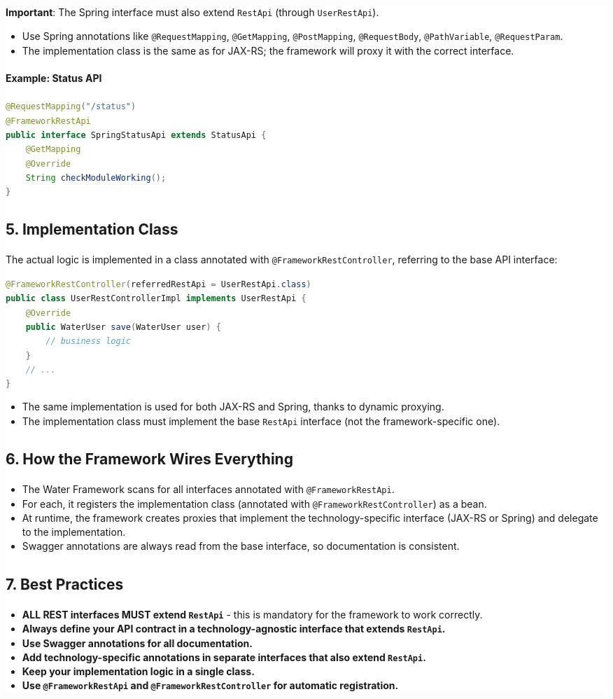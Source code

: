 **Important**: The Spring interface must also extend `RestApi` (through `UserRestApi`).

- Use Spring annotations like `@RequestMapping`, `@GetMapping`, `@PostMapping`, `@RequestBody`, `@PathVariable`, `@RequestParam`.
- The implementation class is the same as for JAX-RS; the framework will proxy it with the correct interface.

#### Example: Status API
```java
@RequestMapping("/status")
@FrameworkRestApi
public interface SpringStatusApi extends StatusApi {
    @GetMapping
    @Override
    String checkModuleWorking();
}
```

## 5. Implementation Class

The actual logic is implemented in a class annotated with `@FrameworkRestController`, referring to the base API interface:

```java
@FrameworkRestController(referredRestApi = UserRestApi.class)
public class UserRestControllerImpl implements UserRestApi {
    @Override
    public WaterUser save(WaterUser user) {
        // business logic
    }
    // ...
}
```

- The same implementation is used for both JAX-RS and Spring, thanks to dynamic proxying.
- The implementation class must implement the base `RestApi` interface (not the framework-specific one).

## 6. How the Framework Wires Everything

- The Water Framework scans for all interfaces annotated with `@FrameworkRestApi`.
- For each, it registers the implementation class (annotated with `@FrameworkRestController`) as a bean.
- At runtime, the framework creates proxies that implement the technology-specific interface (JAX-RS or Spring) and delegate to the implementation.
- Swagger annotations are always read from the base interface, so documentation is consistent.

## 7. Best Practices

- **ALL REST interfaces MUST extend `RestApi`** - this is mandatory for the framework to work correctly.
- **Always define your API contract in a technology-agnostic interface that extends `RestApi`.**
- **Use Swagger annotations for all documentation.**
- **Add technology-specific annotations in separate interfaces that also extend `RestApi`.**
- **Keep your implementation logic in a single class.**
- **Use `@FrameworkRestApi` and `@FrameworkRestController` for automatic registration.**
